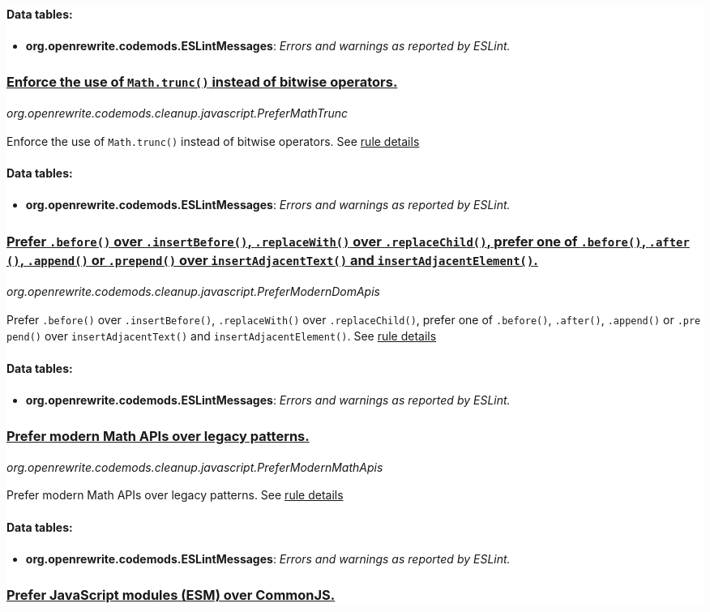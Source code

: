 
#### Data tables:

  * **org.openrewrite.codemods.ESLintMessages**: *Errors and warnings as reported by ESLint.*


### [Enforce the use of `Math.trunc()` instead of bitwise operators.](../recipes/codemods/cleanup/javascript/prefermathtrunc.md)
 
_org.openrewrite.codemods.cleanup.javascript.PreferMathTrunc_

Enforce the use of `Math.trunc()` instead of bitwise operators.
See [rule details](https://github.com/sindresorhus/eslint-plugin-unicorn/blob/main/docs/rules/prefer-math-trunc.md)


#### Data tables:

  * **org.openrewrite.codemods.ESLintMessages**: *Errors and warnings as reported by ESLint.*


### [Prefer `.before()` over `.insertBefore()`, `.replaceWith()` over `.replaceChild()`, prefer one of `.before()`, `.after()`, `.append()` or `.prepend()` over `insertAdjacentText()` and `insertAdjacentElement()`.](../recipes/codemods/cleanup/javascript/prefermoderndomapis.md)
 
_org.openrewrite.codemods.cleanup.javascript.PreferModernDomApis_

Prefer `.before()` over `.insertBefore()`, `.replaceWith()` over `.replaceChild()`, prefer one of `.before()`, `.after()`, `.append()` or `.prepend()` over `insertAdjacentText()` and `insertAdjacentElement()`.
See [rule details](https://github.com/sindresorhus/eslint-plugin-unicorn/blob/main/docs/rules/prefer-modern-dom-apis.md)


#### Data tables:

  * **org.openrewrite.codemods.ESLintMessages**: *Errors and warnings as reported by ESLint.*


### [Prefer modern Math APIs over legacy patterns.](../recipes/codemods/cleanup/javascript/prefermodernmathapis.md)
 
_org.openrewrite.codemods.cleanup.javascript.PreferModernMathApis_

Prefer modern Math APIs over legacy patterns.
See [rule details](https://github.com/sindresorhus/eslint-plugin-unicorn/blob/main/docs/rules/prefer-modern-math-apis.md)


#### Data tables:

  * **org.openrewrite.codemods.ESLintMessages**: *Errors and warnings as reported by ESLint.*


### [Prefer JavaScript modules (ESM) over CommonJS.](../recipes/codemods/cleanup/javascript/prefermodule.md)
 